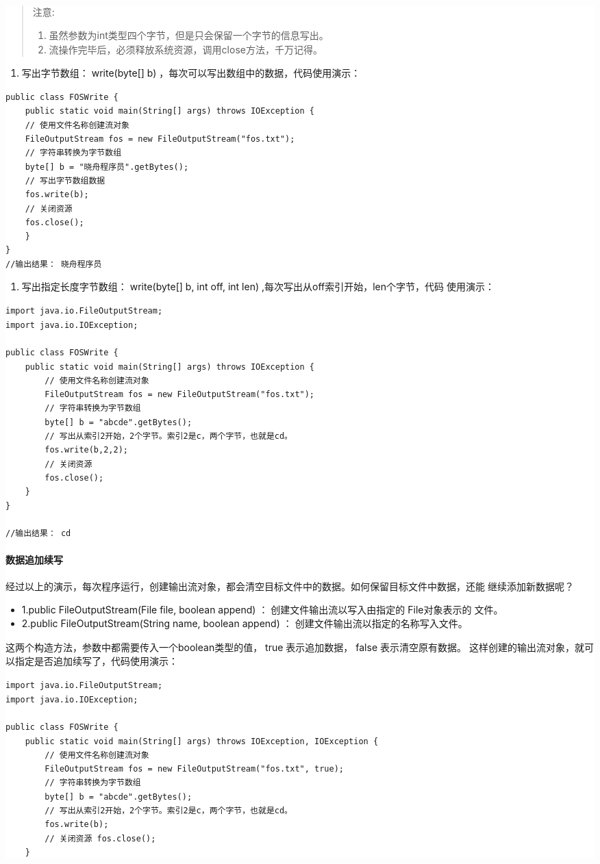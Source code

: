> 注意:
>
> 1. 虽然参数为int类型四个字节，但是只会保留一个字节的信息写出。
> 2. 流操作完毕后，必须释放系统资源，调用close方法，千万记得。

1. 写出字节数组： write(byte[] b) ，每次可以写出数组中的数据，代码使用演示：

```
public class FOSWrite {
    public static void main(String[] args) throws IOException {
    // 使用文件名称创建流对象
    FileOutputStream fos = new FileOutputStream("fos.txt");
    // 字符串转换为字节数组
    byte[] b = "晓舟程序员".getBytes();
    // 写出字节数组数据
    fos.write(b);
    // 关闭资源
    fos.close();
    }
}
//输出结果： 晓舟程序员
```

1. 写出指定长度字节数组： write(byte[] b, int off, int len) ,每次写出从off索引开始，len个字节，代码 使用演示：

```
import java.io.FileOutputStream;
import java.io.IOException;

public class FOSWrite {
    public static void main(String[] args) throws IOException {
        // 使用文件名称创建流对象
        FileOutputStream fos = new FileOutputStream("fos.txt");
        // 字符串转换为字节数组
        byte[] b = "abcde".getBytes();
        // 写出从索引2开始，2个字节。索引2是c，两个字节，也就是cd。
        fos.write(b,2,2);
        // 关闭资源
        fos.close();
    }
}

//输出结果： cd
```

#### 数据追加续写

经过以上的演示，每次程序运行，创建输出流对象，都会清空目标文件中的数据。如何保留目标文件中数据，还能 继续添加新数据呢？

- 1.public FileOutputStream(File file, boolean append) ： 创建文件输出流以写入由指定的 File对象表示的 文件。
- 2.public FileOutputStream(String name, boolean append) ： 创建文件输出流以指定的名称写入文件。

这两个构造方法，参数中都需要传入一个boolean类型的值， true 表示追加数据， false 表示清空原有数据。 这样创建的输出流对象，就可以指定是否追加续写了，代码使用演示：

```
import java.io.FileOutputStream;
import java.io.IOException;

public class FOSWrite {
    public static void main(String[] args) throws IOException, IOException {
        // 使用文件名称创建流对象
        FileOutputStream fos = new FileOutputStream("fos.txt", true);
        // 字符串转换为字节数组
        byte[] b = "abcde".getBytes();
        // 写出从索引2开始，2个字节。索引2是c，两个字节，也就是cd。
        fos.write(b);
        // 关闭资源 fos.close();
    }
```